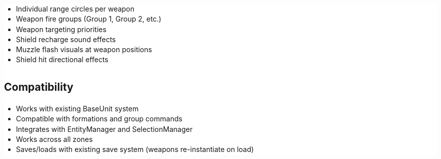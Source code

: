 - Individual range circles per weapon
- Weapon fire groups (Group 1, Group 2, etc.)
- Weapon targeting priorities
- Shield recharge sound effects
- Muzzle flash visuals at weapon positions
- Shield hit directional effects

## Compatibility

- Works with existing BaseUnit system
- Compatible with formations and group commands
- Integrates with EntityManager and SelectionManager
- Works across all zones
- Saves/loads with existing save system (weapons re-instantiate on load)


